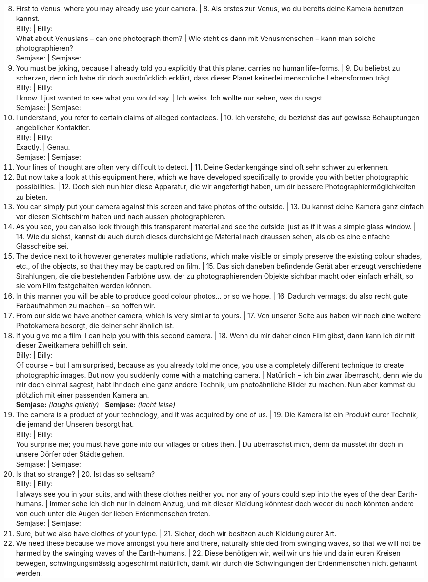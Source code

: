 8. First to Venus, where you may already use your camera.  | 8. Als erstes zur Venus, wo du bereits deine Kamera benutzen kannst.   
Billy:  | Billy:   
What about Venusians – can one photograph them?  | Wie steht es dann mit Venusmenschen – kann man solche photographieren?   
Semjase:  | Semjase:   
9. You must be joking, because I already told you explicitly that this planet carries no human life-forms.  | 9. Du beliebst zu scherzen, denn ich habe dir doch ausdrücklich erklärt, dass dieser Planet keinerlei menschliche Lebensformen trägt.   
Billy:  | Billy:   
I know. I just wanted to see what you would say.  | Ich weiss. Ich wollte nur sehen, was du sagst.   
Semjase:  | Semjase:   
10. I understand, you refer to certain claims of alleged contactees.  | 10. Ich verstehe, du beziehst das auf gewisse Behauptungen angeblicher Kontaktler.   
Billy:  | Billy:   
Exactly.  | Genau.   
Semjase:  | Semjase:   
11. Your lines of thought are often very difficult to detect.  | 11. Deine Gedankengänge sind oft sehr schwer zu erkennen.   
12. But now take a look at this equipment here, which we have developed specifically to provide you with better photographic possibilities.  | 12. Doch sieh nun hier diese Apparatur, die wir angefertigt haben, um dir bessere Photographiermöglichkeiten zu bieten.   
13. You can simply put your camera against this screen and take photos of the outside.  | 13. Du kannst deine Kamera ganz einfach vor diesen Sichtschirm halten und nach aussen photographieren.   
14. As you see, you can also look through this transparent material and see the outside, just as if it was a simple glass window.  | 14. Wie du siehst, kannst du auch durch dieses durchsichtige Material nach draussen sehen, als ob es eine einfache Glasscheibe sei.   
15. The device next to it however generates multiple radiations, which make visible or simply preserve the existing colour shades, etc., of the objects, so that they may be captured on film.  | 15. Das sich daneben befindende Gerät aber erzeugt verschiedene Strahlungen, die die bestehenden Farbtöne usw. der zu photographierenden Objekte sichtbar macht oder einfach erhält, so sie vom Film festgehalten werden können.   
16. In this manner you will be able to produce good colour photos… or so we hope.  | 16. Dadurch vermagst du also recht gute Farbaufnahmen zu machen – so hoffen wir.   
17. From our side we have another camera, which is very similar to yours.  | 17. Von unserer Seite aus haben wir noch eine weitere Photokamera besorgt, die deiner sehr ähnlich ist.   
18. If you give me a film, I can help you with this second camera.  | 18. Wenn du mir daher einen Film gibst, dann kann ich dir mit dieser Zweitkamera behilflich sein.   
Billy:  | Billy:   
Of course – but I am surprised, because as you already told me once, you use a completely different technique to create photographic images. But now you suddenly come with a matching camera.  | Natürlich – ich bin zwar überrascht, denn wie du mir doch einmal sagtest, habt ihr doch eine ganz andere Technik, um photoähnliche Bilder zu machen. Nun aber kommst du plötzlich mit einer passenden Kamera an.   
**Semjase:** _(laughs quietly)_ | **Semjase:** _(lacht leise)_  
19. The camera is a product of your technology, and it was acquired by one of us.  | 19. Die Kamera ist ein Produkt eurer Technik, die jemand der Unseren besorgt hat.   
Billy:  | Billy:   
You surprise me; you must have gone into our villages or cities then.  | Du überraschst mich, denn da musstet ihr doch in unsere Dörfer oder Städte gehen.   
Semjase:  | Semjase:   
20. Is that so strange?  | 20. Ist das so seltsam?   
Billy:  | Billy:   
I always see you in your suits, and with these clothes neither you nor any of yours could step into the eyes of the dear Earth-humans.  | Immer sehe ich dich nur in deinem Anzug, und mit dieser Kleidung könntest doch weder du noch könnten andere von euch unter die Augen der lieben Erdenmenschen treten.   
Semjase:  | Semjase:   
21. Sure, but we also have clothes of your type.  | 21. Sicher, doch wir besitzen auch Kleidung eurer Art.   
22. We need these because we move amongst you here and there, naturally shielded from swinging waves, so that we will not be harmed by the swinging waves of the Earth-humans.  | 22. Diese benötigen wir, weil wir uns hie und da in euren Kreisen bewegen, schwingungsmässig abgeschirmt natürlich, damit wir durch die Schwingungen der Erdenmenschen nicht geharmt werden.   